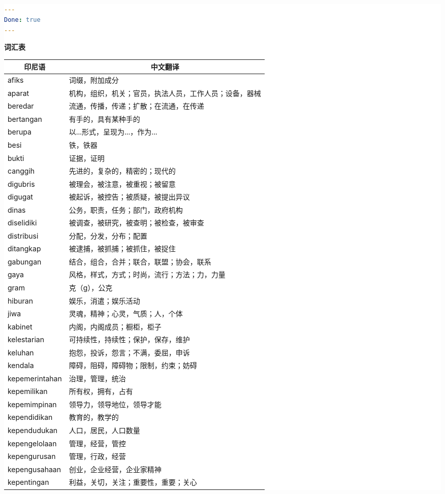 ```yaml
---
Done: true
---
```


**词汇表**

| 印尼语 | 中文翻译 |
|--------|----------|
| afiks | 词缀，附加成分 |
| aparat | 机构，组织，机关；官员，执法人员，工作人员；设备，器械 |
| beredar | 流通，传播，传递；扩散；在流通，在传递 |
| bertangan | 有手的，具有某种手的 |
| berupa | 以...形式，呈现为...，作为... |
| besi | 铁，铁器 |
| bukti | 证据，证明 |
| canggih | 先进的，复杂的，精密的；现代的 |
| digubris | 被理会，被注意，被重视；被留意 |
| digugat | 被起诉，被控告；被质疑，被提出异议 |
| dinas | 公务，职责，任务；部门，政府机构 |
| diselidiki | 被调查，被研究，被查明；被检查，被审查 |
| distribusi | 分配，分发，分布；配置 |
| ditangkap | 被逮捕，被抓捕；被抓住，被捉住 |
| gabungan | 结合，组合，合并；联合，联盟；协会，联系 |
| gaya | 风格，样式，方式；时尚，流行；方法；力，力量 |
| gram | 克（g），公克 |
| hiburan | 娱乐，消遣；娱乐活动 |
| jiwa | 灵魂，精神；心灵，气质；人，个体 |
| kabinet | 内阁，内阁成员；橱柜，柜子 |
| kelestarian | 可持续性，持续性；保护，保存，维护 |
| keluhan | 抱怨，投诉，怨言；不满，委屈，申诉 |
| kendala | 障碍，阻碍，障碍物；限制，约束；妨碍 |
| kepemerintahan | 治理，管理，统治 |
| kepemilikan | 所有权，拥有，占有 |
| kepemimpinan | 领导力，领导地位，领导才能 |
| kependidikan | 教育的，教学的 |
| kependudukan | 人口，居民，人口数量 |
| kepengelolaan | 管理，经营，管控 |
| kepengurusan | 管理，行政，经营 |
| kepengusahaan | 创业，企业经营，企业家精神 |
| kepentingan | 利益，关切，关注；重要性，重要；关心 |